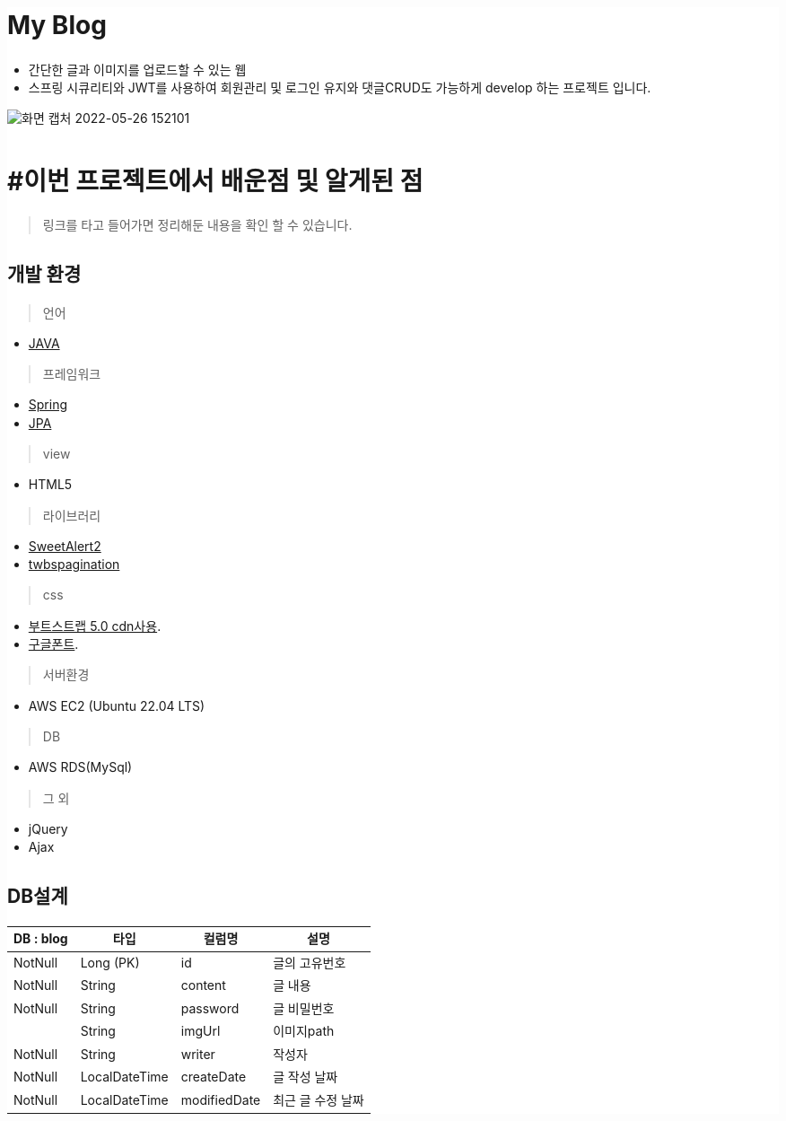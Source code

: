 

# My Blog 
- 간단한 글과 이미지를 업로드할 수 있는 웹 
- 스프링 시큐리티와 JWT를 사용하여 회원관리 및 로그인 유지와 댓글CRUD도 가능하게 develop 하는 프로젝트 입니다.

![화면 캡처 2022-05-26 152101](https://user-images.githubusercontent.com/81284265/170429416-7c76d86e-a24b-4d21-bc06-0f5cf2d4cbc7.png)



# #이번 프로젝트에서 배운점 및 알게된 점
> 링크를 타고 들어가면 정리해둔 내용을 확인 할 수 있습니다.
## 개발 환경
> 언어
- [JAVA](https://github.com/whitewise95/TIL/tree/main/Java)
> 프레임워크
- [Spring](https://github.com/whitewise95/TIL/tree/main/Java/Spring)
- [JPA]()
> view 
- HTML5
> 라이브러리
- [SweetAlert2](https://github.com/whitewise95/TIL/blob/main/HTML/SweetAlert2.md)
- [twbspagination](https://github.com/whitewise95/TIL/blob/main/HTML/paging/twbspagination%EC%98%88%EC%A0%9C%20%EB%B0%8F%20%EC%98%B5%EC%85%98.md) 
> css  
- [부트스트랩 5.0 cdn사용](https://getbootstrap.kr/).
- [구글폰트](https://fonts.google.com/?subset=korean).  
> 서버환경
-  AWS EC2 (Ubuntu 22.04 LTS)
> DB
- AWS RDS(MySql)

> 그 외  
- jQuery
- Ajax  

## DB설계
| DB : blog | 타입            | 컬럼명          | 설명         |
|-----------|---------------|--------------|------------|
| NotNull   | Long (PK)     | id           | 글의 고유번호    |
| NotNull   | String        | content      | 글 내용       |
| NotNull   | String        | password     | 글 비밀번호     |
|           | String        | imgUrl       | 이미지path    |
| NotNull   | String        | writer       | 작성자        |
| NotNull   | LocalDateTime | createDate   | 글 작성 날짜    |
| NotNull   | LocalDateTime | modifiedDate | 최근 글 수정 날짜 |
